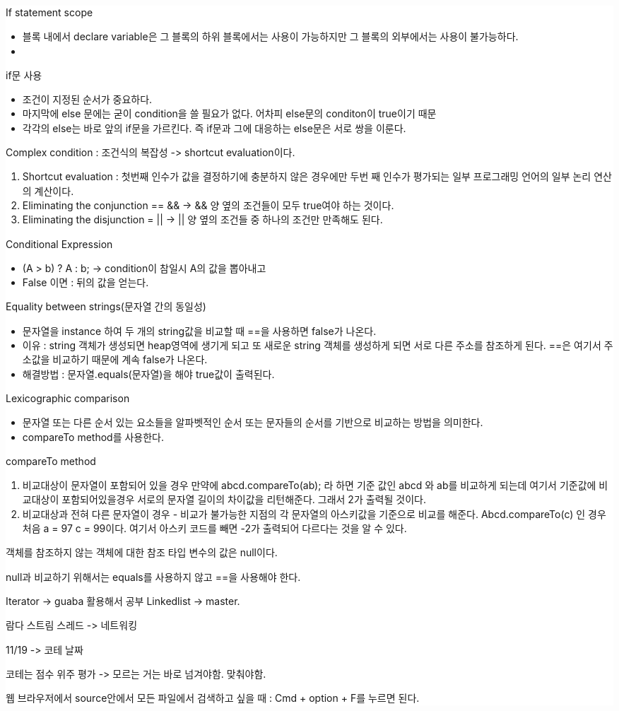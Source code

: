 If statement scope
- 블록 내에서 declare variable은 그 블록의 하위 블록에서는 사용이 가능하지만 그 블록의 외부에서는 사용이 불가능하다.
- 

if문 사용
- 조건이 지정된 순서가 중요하다.
- 마지막에 else 문에는 굳이 condition을 쓸 필요가 없다. 어차피 else문의 conditon이 true이기 때문
- 각각의 else는 바로 앞의 if문을 가르킨다. 즉 if문과 그에 대응하는 else문은 서로 쌍을 이룬다.



Complex condition : 조건식의 복잡성 -> shortcut evaluation이다.

1. Shortcut evaluation : 첫번째 인수가 값을 결정하기에 충분하지 않은 경우에만 두번 째 인수가 평가되는 일부 프로그래밍 언어의 일부 논리 연산의 계산이다.
2. Eliminating the conjunction == && -> && 양 옆의 조건들이 모두 true여야 하는 것이다.
3. Eliminating the disjunction = || -> || 양 옆의 조건들 중 하나의 조건만 만족해도 된다.

Conditional Expression
- (A > b) ? A : b; -> condition이 참일시 A의 값을 뽑아내고
- False 이면 : 뒤의 값을 얻는다.

Equality between strings(문자열 간의 동일성)
- 문자열을 instance 하여 두 개의 string값을 비교할 때 ==을 사용하면 false가 나온다. 
- 이유 : string 객체가 생성되면 heap영역에 생기게 되고 또 새로운 string 객체를 생성하게 되면 서로 다른 주소를 참조하게 된다. ==은 여기서 주소값을 비교하기 때문에 계속 false가 나온다.
- 해결방법 : 문자열.equals(문자열)을 해야 true값이 출력된다.

Lexicographic comparison
- 문자열 또는 다른 순서 있는 요소들을 알파벳적인 순서 또는 문자들의 순서를 기반으로 비교하는 방법을 의미한다.
- compareTo method를 사용한다.

compareTo method
1. 비교대상이 문자열이 포함되어 있을 경우 만약에 abcd.compareTo(ab); 라 하면 기준 값인 abcd 와 ab를 비교하게 되는데 여기서 기준값에 비교대상이 포함되어있을경우 서로의 문자열 길이의 차이값을 리턴해준다. 그래서 2가 출력될 것이다.
2. 비교대상과 전혀 다른 문자열이 경우 - 비교가 불가능한 지점의 각 문자열의 아스키값을 기준으로 비교를 해준다. Abcd.compareTo(c) 인 경우 처음 a = 97 c = 99이다. 여기서 아스키 코드를 빼면 -2가 출력되어 다르다는 것을 알 수 있다.

객체를 참조하지 않는 객체에 대한 참조 타입 변수의 값은 null이다.

null과 비교하기 위해서는 equals를 사용하지 않고 ==을 사용해야 한다.

Iterator -> guaba	활용해서 공부 
Linkedlist -> master.


람다 스트림 스레드 -> 네트워킹

11/19 -> 코테 날짜

코테는 점수 위주 평가 -> 모르는 거는 바로 넘겨야함. 맞춰야함.

웹 브라우저에서 source안에서 모든 파일에서 검색하고 싶을 때 :
Cmd + option + F를 누르면 된다.
